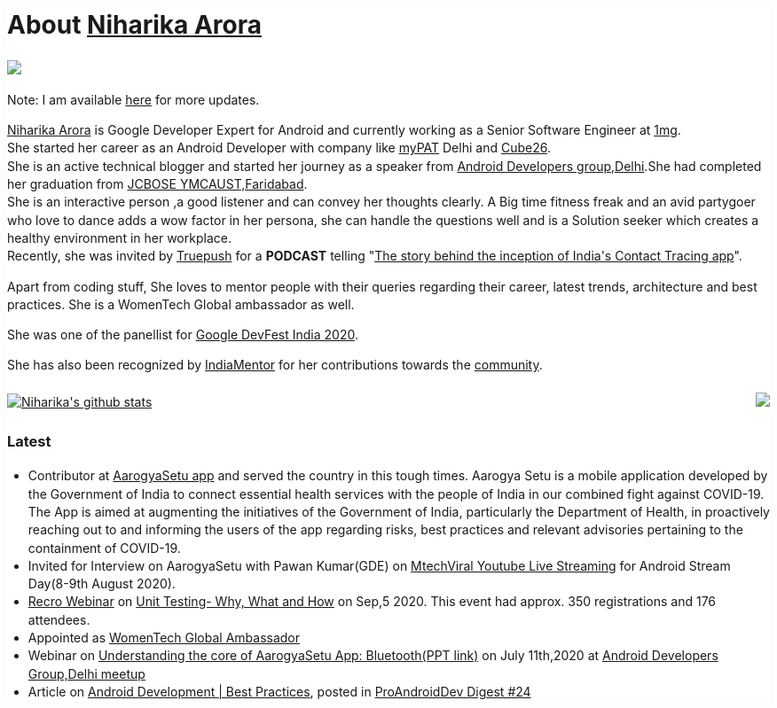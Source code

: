 # About [Niharika Arora](https://thedroidlady.com/)

![](https://komarev.com/ghpvc/?username=niharika2810)

Note: I am available [here](https://thedroidlady.com/) for more updates.

[Niharika Arora](https://www.linkedin.com/in/thedroidlady/) is Google Developer Expert for Android and currently working as a Senior Software Engineer at [1mg](https://www.1mg.com/).<br/>
She started her career as an Android Developer with company like [myPAT](https://mypat.in/) Delhi and [Cube26](https://www.linkedin.com/company/cube26/).<br/>
She is  an active technical blogger and started her journey as a speaker from [Android Developers group,Delhi](https://www.meetup.com/GDGNewDelhi/).She had completed her graduation from [JCBOSE YMCAUST,Faridabad](https://jcboseust.ac.in/).<br/>
She is  an interactive person ,a good listener and can convey her thoughts clearly.  A Big time  fitness freak and an avid  partygoer who love to dance adds a wow  factor in her persona, she can handle the questions well and is a Solution seeker which creates  a healthy environment in her  workplace.<br/>
Recently, she was invited by [Truepush](https://www.truepush.com/) for a **PODCAST** telling  "[The story behind the inception of India's Contact Tracing app](https://www.truepush.com/blog/podcast-ep-9-the-story-behind-the-inception-of-indias-aarogya-setu-app/?fbclid=IwAR3AQK1TDyyUEZHHghHFHwR6hp7M0tFUdagfPi0dBtZMpWFeV3178c5zP6I)".<br/>

Apart from coding stuff, She loves to mentor people with their queries regarding their career, latest trends, architecture and best practices. She is a WomenTech Global ambassador as well.

She was one of the panellist for [Google DevFest India 2020](https://twitter.com/DevfestIndia/status/1317073679885324289).

She has also been recognized by [IndiaMentor](https://www.linkedin.com/company/indiamentor.com/) for her contributions towards the [community](https://www.linkedin.com/posts/thedroidlady_hardwork-rewards-sharingknowledge-activity-6696836835148132352-9d2B).
<br/><br/>
<a href="https://github.com/niharika2810?tab=repositories">
 <img align="center" src="https://github-readme-stats.vercel.app/api?username=niharika2810&&show_icons=true&title_color=ffffff&icon_color=87ceeb&text_color=daf7dc&bg_color=002366&show_icons=true&theme=dracula&line_height=27" alt="Niharika's github stats"/>
</a>
<a href="https://github.com/niharika2810?tab=repositories">
  <img align="right" src="https://github-readme-stats.vercel.app/api/top-langs/?username=niharika2810&theme=dark&hide_langs_below=1&bg_color=002366&icon_color=87ceeb&text_color=daf7dc&title_color=ffffff" />
</a>

### Latest
 - Contributor at [AarogyaSetu app](https://github.com/nic-delhi/AarogyaSetu_Android/graphs/contributors) and served the country in this tough times.
 Aarogya Setu is a mobile application developed by the Government of India to connect essential health services with the people of India in our combined fight against COVID-19. The App is aimed at augmenting the initiatives of the Government of India, particularly the Department of Health, in proactively reaching out to and informing the users of the app regarding risks, best practices and relevant advisories pertaining to the containment of COVID-19.
 - Invited for Interview on AarogyaSetu with Pawan Kumar(GDE) on [MtechViral Youtube Live Streaming](https://www.youtube.com/watch?v=EaW-27DRRwQ) for Android Stream Day(8-9th August 2020).
  - [Recro Webinar](https://www.airmeet.com/e/16f03cd0-ec3b-11ea-a6e4-9b46f4e34d84) on [Unit Testing- Why, What and How](https://speakerdeck.com/niharika28/unit-testing-what-why-and-how) on Sep,5 2020. This event had approx. 350 registrations and 176 attendees.
  - Appointed as [WomenTech Global Ambassador](https://www.linkedin.com/company/womentech-network/mycompany/)
  - Webinar on [Understanding the core of AarogyaSetu App: Bluetooth](https://www.youtube.com/watch?v=K4SLf3y6zmE&feature=youtu.be)[(PPT link)](https://speakerdeck.com/niharika28/understanding-the-core-of-aarogyasetu-app-bluetooth-low-energy-ble) on July 11th,2020 at [Android Developers Group,Delhi meetup](https://www.meetup.com/adg-delhi/events/271755904/?rv=ea1_v2&_xtd=gatlbWFpbF9jbGlja9oAJDNlZmNhMjRmLWNhZDgtNGRhNi1iZTRkLTliYTc2YjhkODJjMg)
   - Article on [Android Development | Best Practices](https://proandroiddev.com/android-development-best-practices-7278e9cdbbe9), posted in [ProAndroidDev Digest  #24](https://proandroiddev.com/proandroiddev-digest-24-52d8e2c517a3)